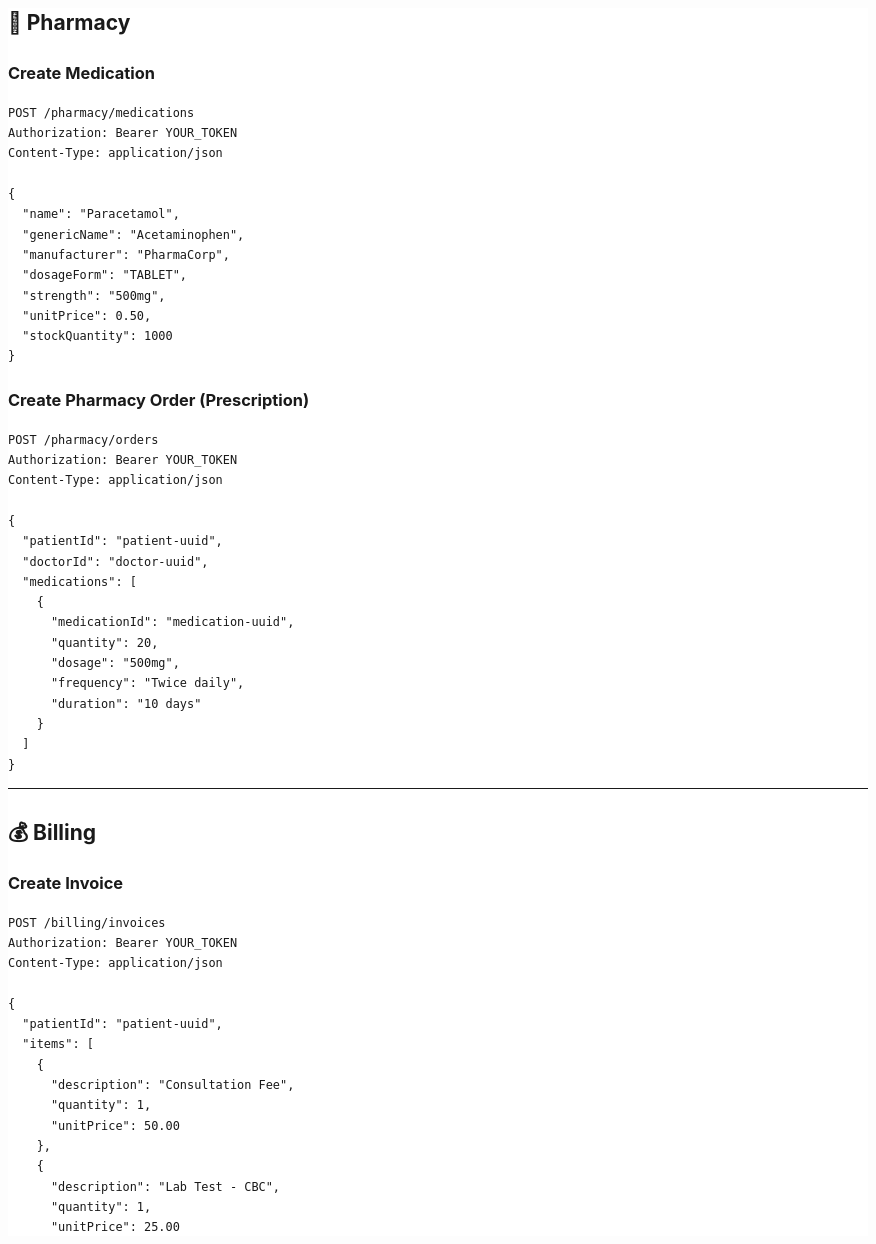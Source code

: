 
## 💊 Pharmacy

### Create Medication
```http
POST /pharmacy/medications
Authorization: Bearer YOUR_TOKEN
Content-Type: application/json

{
  "name": "Paracetamol",
  "genericName": "Acetaminophen",
  "manufacturer": "PharmaCorp",
  "dosageForm": "TABLET",
  "strength": "500mg",
  "unitPrice": 0.50,
  "stockQuantity": 1000
}
```

### Create Pharmacy Order (Prescription)
```http
POST /pharmacy/orders
Authorization: Bearer YOUR_TOKEN
Content-Type: application/json

{
  "patientId": "patient-uuid",
  "doctorId": "doctor-uuid",
  "medications": [
    {
      "medicationId": "medication-uuid",
      "quantity": 20,
      "dosage": "500mg",
      "frequency": "Twice daily",
      "duration": "10 days"
    }
  ]
}
```

---

## 💰 Billing

### Create Invoice
```http
POST /billing/invoices
Authorization: Bearer YOUR_TOKEN
Content-Type: application/json

{
  "patientId": "patient-uuid",
  "items": [
    {
      "description": "Consultation Fee",
      "quantity": 1,
      "unitPrice": 50.00
    },
    {
      "description": "Lab Test - CBC",
      "quantity": 1,
      "unitPrice": 25.00
```
